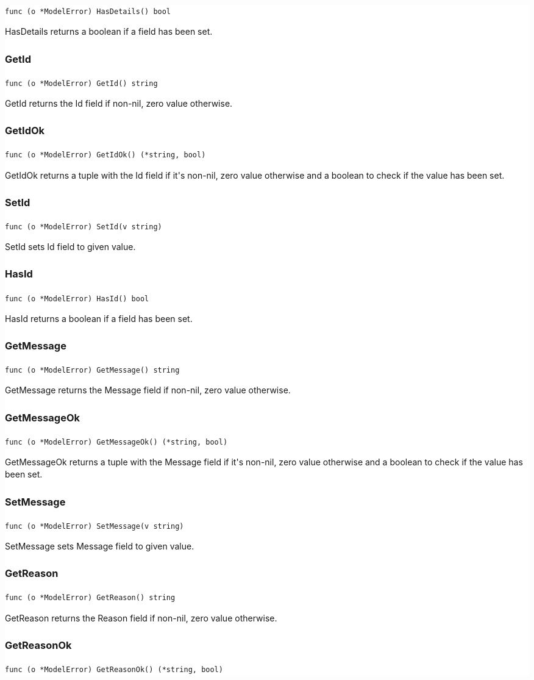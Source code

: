 `func (o *ModelError) HasDetails() bool`

HasDetails returns a boolean if a field has been set.

### GetId

`func (o *ModelError) GetId() string`

GetId returns the Id field if non-nil, zero value otherwise.

### GetIdOk

`func (o *ModelError) GetIdOk() (*string, bool)`

GetIdOk returns a tuple with the Id field if it's non-nil, zero value otherwise
and a boolean to check if the value has been set.

### SetId

`func (o *ModelError) SetId(v string)`

SetId sets Id field to given value.

### HasId

`func (o *ModelError) HasId() bool`

HasId returns a boolean if a field has been set.

### GetMessage

`func (o *ModelError) GetMessage() string`

GetMessage returns the Message field if non-nil, zero value otherwise.

### GetMessageOk

`func (o *ModelError) GetMessageOk() (*string, bool)`

GetMessageOk returns a tuple with the Message field if it's non-nil, zero value
otherwise and a boolean to check if the value has been set.

### SetMessage

`func (o *ModelError) SetMessage(v string)`

SetMessage sets Message field to given value.

### GetReason

`func (o *ModelError) GetReason() string`

GetReason returns the Reason field if non-nil, zero value otherwise.

### GetReasonOk

`func (o *ModelError) GetReasonOk() (*string, bool)`
